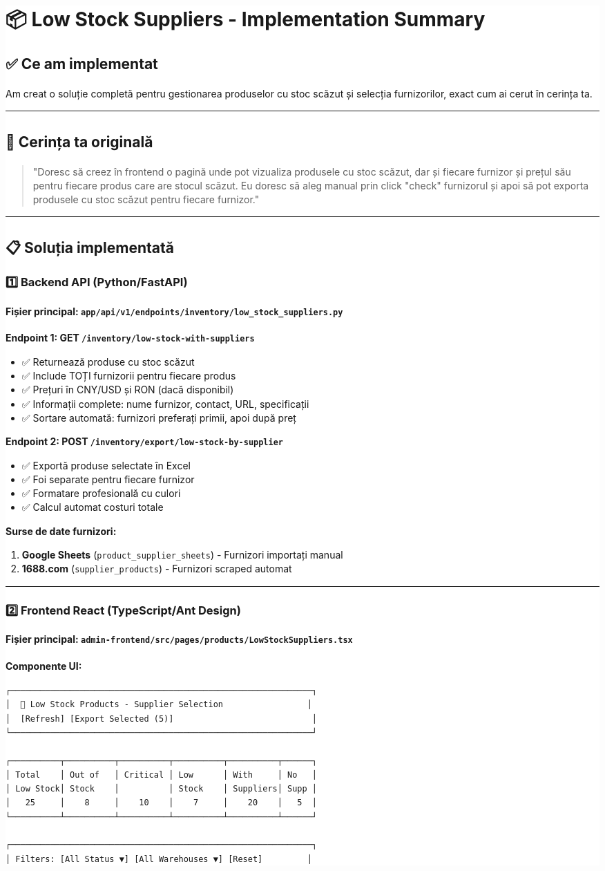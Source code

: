 # 📦 Low Stock Suppliers - Implementation Summary

## ✅ Ce am implementat

Am creat o soluție completă pentru gestionarea produselor cu stoc scăzut și selecția furnizorilor, exact cum ai cerut în cerința ta.

---

## 🎯 Cerința ta originală

> "Doresc să creez în frontend o pagină unde pot vizualiza produsele cu stoc scăzut, dar și fiecare furnizor și prețul său pentru fiecare produs care are stocul scăzut. Eu doresc să aleg manual prin click "check" furnizorul și apoi să pot exporta produsele cu stoc scăzut pentru fiecare furnizor."

---

## 📋 Soluția implementată

### 1️⃣ **Backend API** (Python/FastAPI)

#### Fișier principal: `app/api/v1/endpoints/inventory/low_stock_suppliers.py`

**Endpoint 1: GET `/inventory/low-stock-with-suppliers`**
- ✅ Returnează produse cu stoc scăzut
- ✅ Include TOȚI furnizorii pentru fiecare produs
- ✅ Prețuri în CNY/USD și RON (dacă disponibil)
- ✅ Informații complete: nume furnizor, contact, URL, specificații
- ✅ Sortare automată: furnizori preferați primii, apoi după preț

**Endpoint 2: POST `/inventory/export/low-stock-by-supplier`**
- ✅ Exportă produse selectate în Excel
- ✅ Foi separate pentru fiecare furnizor
- ✅ Formatare profesională cu culori
- ✅ Calcul automat costuri totale

**Surse de date furnizori:**
1. **Google Sheets** (`product_supplier_sheets`) - Furnizori importați manual
2. **1688.com** (`supplier_products`) - Furnizori scraped automat

---

### 2️⃣ **Frontend React** (TypeScript/Ant Design)

#### Fișier principal: `admin-frontend/src/pages/products/LowStockSuppliers.tsx`

**Componente UI:**

```
┌─────────────────────────────────────────────────────────────┐
│  🔴 Low Stock Products - Supplier Selection                 │
│  [Refresh] [Export Selected (5)]                            │
└─────────────────────────────────────────────────────────────┘

┌──────────┬──────────┬──────────┬──────────┬──────────┬──────┐
│ Total    │ Out of   │ Critical │ Low      │ With     │ No   │
│ Low Stock│ Stock    │          │ Stock    │ Suppliers│ Supp │
│   25     │    8     │    10    │    7     │    20    │   5  │
└──────────┴──────────┴──────────┴──────────┴──────────┴──────┘

┌─────────────────────────────────────────────────────────────┐
│ Filters: [All Status ▼] [All Warehouses ▼] [Reset]         │
```